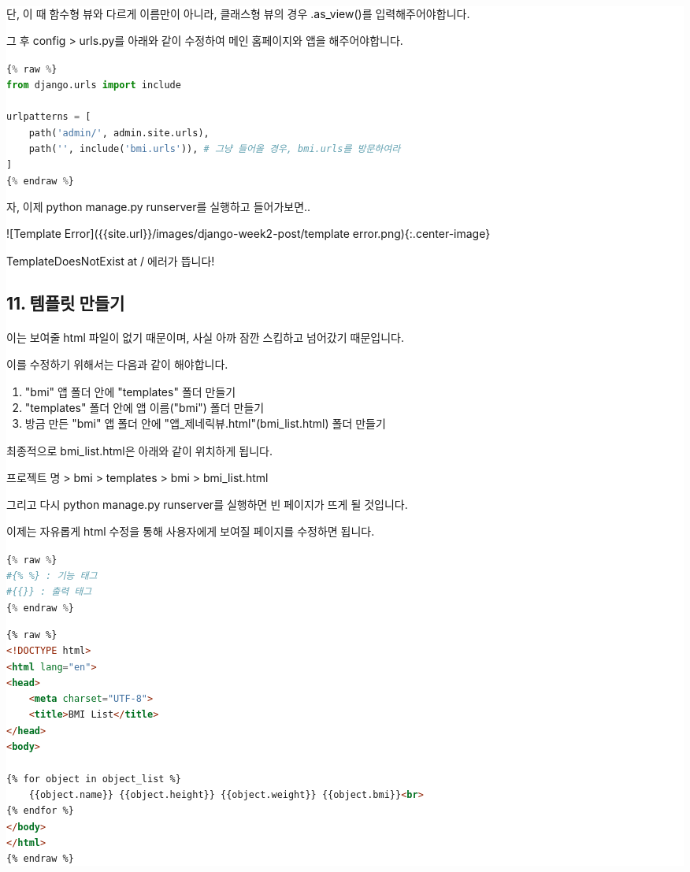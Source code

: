 단, 이 때 함수형 뷰와 다르게 이름만이 아니라, 클래스형 뷰의 경우 .as_view()를 입력해주어야합니다.

그 후 config > urls.py를 아래와 같이 수정하여 메인 홈페이지와 앱을 해주어야합니다.


```python
{% raw %}
from django.urls import include

urlpatterns = [
    path('admin/', admin.site.urls),
    path('', include('bmi.urls')), # 그냥 들어올 경우, bmi.urls를 방문하여라
]
{% endraw %}
```

자, 이제 python manage.py runserver를 실행하고 들어가보면..

![Template Error]({{site.url}}/images/django-week2-post/template error.png){:.center-image}

TemplateDoesNotExist at / 에러가 뜹니다!

## 11. 템플릿 만들기

이는 보여줄 html 파일이 없기 때문이며, 사실 아까 잠깐 스킵하고 넘어갔기 때문입니다.

이를 수정하기 위해서는 다음과 같이 해야합니다.

1. "bmi" 앱 폴더 안에 "templates" 폴더 만들기
2. "templates" 폴더 안에 앱 이름("bmi") 폴더 만들기
3. 방금 만든 "bmi" 앱 폴더 안에 "앱_제네릭뷰.html"(bmi_list.html) 폴더 만들기

최종적으로 bmi_list.html은 아래와 같이 위치하게 됩니다.

프로젝트 명 > bmi > templates > bmi > bmi_list.html

그리고 다시 python manage.py runserver를 실행하면 빈 페이지가 뜨게 될 것입니다.

이제는 자유롭게 html 수정을 통해 사용자에게 보여질 페이지를 수정하면 됩니다.


```python
{% raw %}
#{% %} : 기능 태그
#{{}} : 출력 태그
{% endraw %}
```


```html
{% raw %}
<!DOCTYPE html>
<html lang="en">
<head>
    <meta charset="UTF-8">
    <title>BMI List</title>
</head>
<body>

{% for object in object_list %}
    {{object.name}} {{object.height}} {{object.weight}} {{object.bmi}}<br>
{% endfor %}
</body>
</html>
{% endraw %}
```
